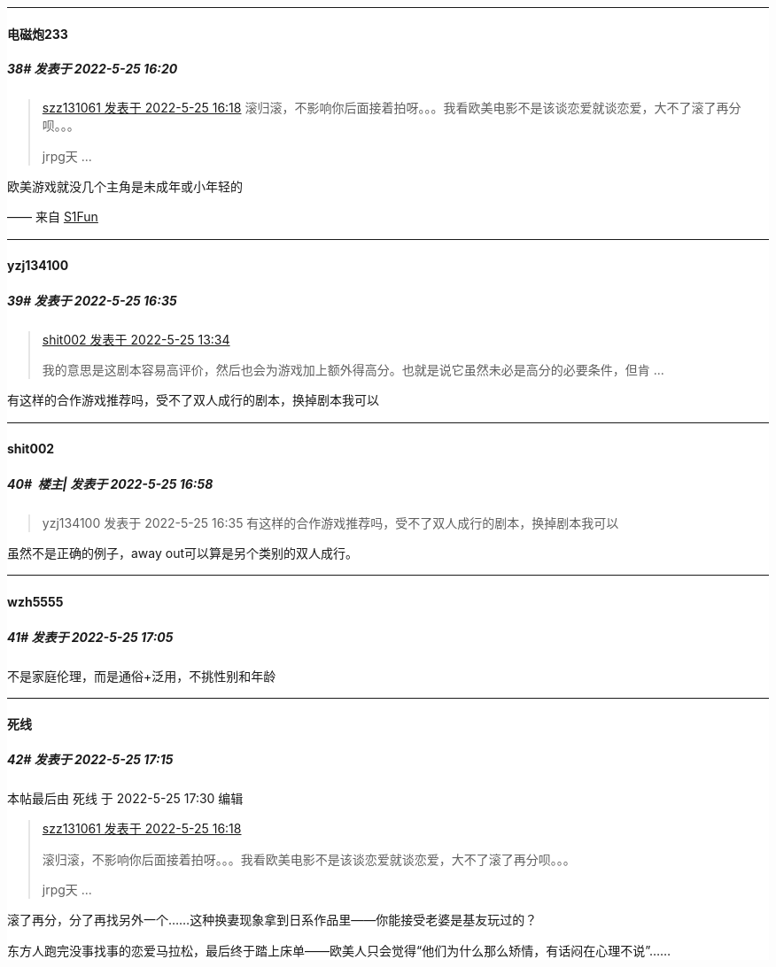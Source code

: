 *****

####  电磁炮233  
##### 38#       发表于 2022-5-25 16:20

<blockquote><a href="httphttps://bbs.saraba1st.com/2b/forum.php?mod=redirect&amp;goto=findpost&amp;pid=55985561&amp;ptid=2071340" target="_blank">szz131061 发表于 2022-5-25 16:18</a>
滚归滚，不影响你后面接着拍呀。。。我看欧美电影不是该谈恋爱就谈恋爱，大不了滚了再分呗。。。

jrpg天 ...</blockquote>
欧美游戏就没几个主角是未成年或小年轻的

—— 来自 [S1Fun](https://s1fun.koalcat.com)

*****

####  yzj134100  
##### 39#       发表于 2022-5-25 16:35

<blockquote><a href="httphttps://bbs.saraba1st.com/2b/forum.php?mod=redirect&amp;goto=findpost&amp;pid=55983467&amp;ptid=2071340" target="_blank">shit002 发表于 2022-5-25 13:34</a>

我的意思是这剧本容易高评价，然后也会为游戏加上额外得高分。也就是说它虽然未必是高分的必要条件，但肯 ...</blockquote>
有这样的合作游戏推荐吗，受不了双人成行的剧本，换掉剧本我可以

*****

####  shit002  
##### 40#         楼主| 发表于 2022-5-25 16:58

<blockquote>yzj134100 发表于 2022-5-25 16:35
有这样的合作游戏推荐吗，受不了双人成行的剧本，换掉剧本我可以</blockquote>
虽然不是正确的例子，away out可以算是另个类别的双人成行。

*****

####  wzh5555  
##### 41#       发表于 2022-5-25 17:05

不是家庭伦理，而是通俗+泛用，不挑性别和年龄

*****

####  死线  
##### 42#       发表于 2022-5-25 17:15

 本帖最后由 死线 于 2022-5-25 17:30 编辑 
<blockquote><a href="httphttps://bbs.saraba1st.com/2b/forum.php?mod=redirect&amp;goto=findpost&amp;pid=55985561&amp;ptid=2071340" target="_blank">szz131061 发表于 2022-5-25 16:18</a>

滚归滚，不影响你后面接着拍呀。。。我看欧美电影不是该谈恋爱就谈恋爱，大不了滚了再分呗。。。

jrpg天 ...</blockquote>
滚了再分，分了再找另外一个……这种换妻现象拿到日系作品里——你能接受老婆是基友玩过的？

东方人跑完没事找事的恋爱马拉松，最后终于踏上床单——欧美人只会觉得“他们为什么那么矫情，有话闷在心理不说”……
